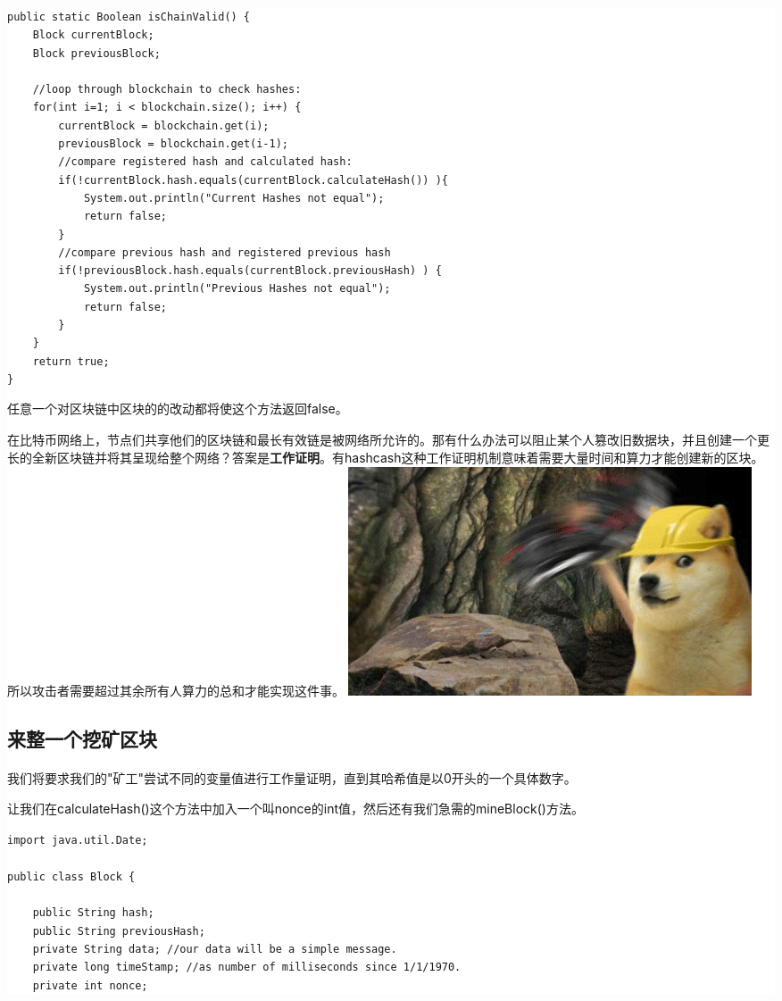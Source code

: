 	public static Boolean isChainValid() {
		Block currentBlock; 
		Block previousBlock;
	
		//loop through blockchain to check hashes:
		for(int i=1; i < blockchain.size(); i++) {
			currentBlock = blockchain.get(i);
			previousBlock = blockchain.get(i-1);
			//compare registered hash and calculated hash:
			if(!currentBlock.hash.equals(currentBlock.calculateHash()) ){
				System.out.println("Current Hashes not equal");			
				return false;
			}
			//compare previous hash and registered previous hash
			if(!previousBlock.hash.equals(currentBlock.previousHash) ) {
				System.out.println("Previous Hashes not equal");
				return false;
			}
		}
		return true;
	}

任意一个对区块链中区块的的改动都将使这个方法返回false。

在比特币网络上，节点们共享他们的区块链和最长有效链是被网络所允许的。那有什么办法可以阻止某个人篡改旧数据块，并且创建一个更长的全新区块链并将其呈现给整个网络？答案是**工作证明**。有hashcash这种工作证明机制意味着需要大量时间和算力才能创建新的区块。所以攻击者需要超过其余所有人算力的总和才能实现这件事。
![挖，给我挖…](./img/1_R_bfhtxuHqM6aJYCZiQA9g.gif "挖，给我挖…")

## 来整一个挖矿区块

我们将要求我们的"矿工"尝试不同的变量值进行工作量证明，直到其哈希值是以0开头的一个具体数字。

让我们在calculateHash()这个方法中加入一个叫nonce的int值，然后还有我们急需的mineBlock()方法。

	import java.util.Date;

	public class Block {
	
		public String hash;
		public String previousHash; 
		private String data; //our data will be a simple message.
		private long timeStamp; //as number of milliseconds since 1/1/1970.
		private int nonce;
	